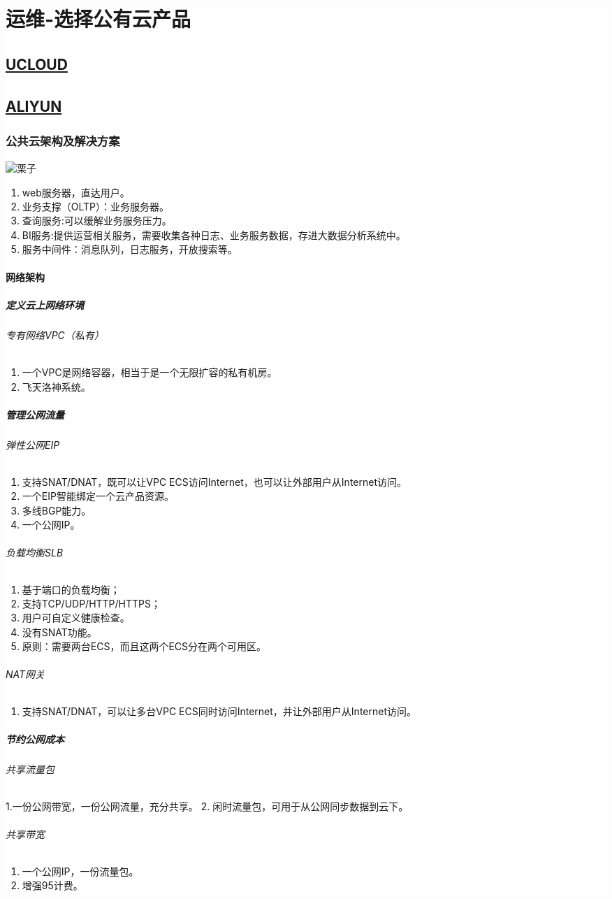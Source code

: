 # 运维-选择公有云产品


## [UCLOUD](https://www.ucloud.cn/)

## [ALIYUN]()

### 公共云架构及解决方案

![栗子](/images/public_cloud/share.png)

1. web服务器，直达用户。
2. 业务支撑（OLTP）：业务服务器。
3. 查询服务:可以缓解业务服务压力。
4. BI服务:提供运营相关服务，需要收集各种日志、业务服务数据，存进大数据分析系统中。
5. 服务中间件：消息队列，日志服务，开放搜索等。

#### 网络架构

##### 定义云上网络环境

###### 专有网络VPC（私有）
1. 一个VPC是网络容器，相当于是一个无限扩容的私有机房。
2. 飞天洛神系统。 

##### 管理公网流量

###### 弹性公网EIP
1. 支持SNAT/DNAT，既可以让VPC ECS访问Internet，也可以让外部用户从Internet访问。
2. 一个EIP智能绑定一个云产品资源。
3. 多线BGP能力。
4. 一个公网IP。

###### 负载均衡SLB
1. 基于端口的负载均衡；
2. 支持TCP/UDP/HTTP/HTTPS；
3. 用户可自定义健康检查。
4. 没有SNAT功能。
5. 原则：需要两台ECS，而且这两个ECS分在两个可用区。

###### NAT网关
1. 支持SNAT/DNAT，可以让多台VPC ECS同时访问Internet，并让外部用户从Internet访问。

##### 节约公网成本

###### 共享流量包
1.一份公网带宽，一份公网流量，充分共享。
2. 闲时流量包，可用于从公网同步数据到云下。

###### 共享带宽
1. 一个公网IP，一份流量包。
2. 增强95计费。
